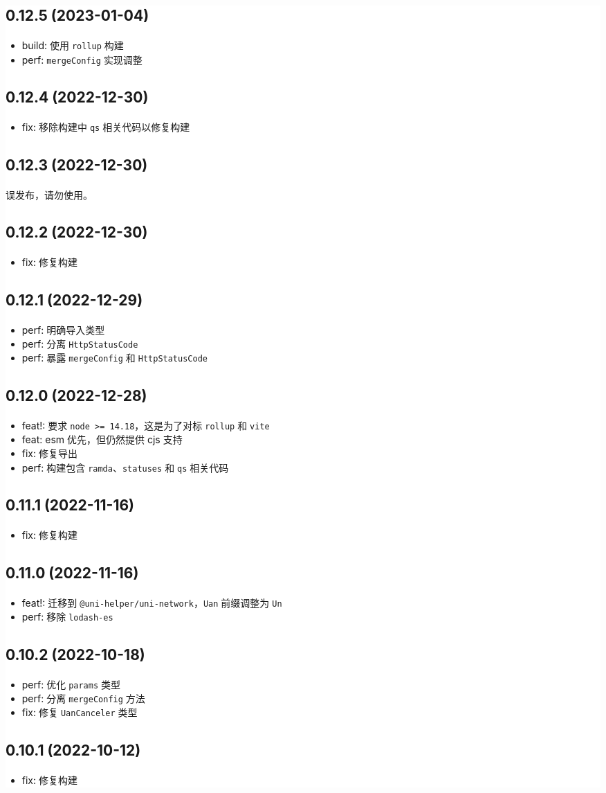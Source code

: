 ## 0.12.5 (2023-01-04)

- build: 使用 `rollup` 构建
- perf: `mergeConfig` 实现调整

## 0.12.4 (2022-12-30)

- fix: 移除构建中 `qs` 相关代码以修复构建

## 0.12.3 (2022-12-30)

误发布，请勿使用。

## 0.12.2 (2022-12-30)

- fix: 修复构建

## 0.12.1 (2022-12-29)

- perf: 明确导入类型
- perf: 分离 `HttpStatusCode`
- perf: 暴露 `mergeConfig` 和 `HttpStatusCode`

## 0.12.0 (2022-12-28)

- feat!: 要求 `node >= 14.18`，这是为了对标 `rollup` 和 `vite`
- feat: esm 优先，但仍然提供 cjs 支持
- fix: 修复导出
- perf: 构建包含 `ramda`、`statuses` 和 `qs` 相关代码

## 0.11.1 (2022-11-16)

- fix: 修复构建

## 0.11.0 (2022-11-16)

- feat!: 迁移到 `@uni-helper/uni-network`，`Uan` 前缀调整为 `Un`
- perf: 移除 `lodash-es`

## 0.10.2 (2022-10-18)

- perf: 优化 `params` 类型
- perf: 分离 `mergeConfig` 方法
- fix: 修复 `UanCanceler` 类型

## 0.10.1 (2022-10-12)

- fix: 修复构建
